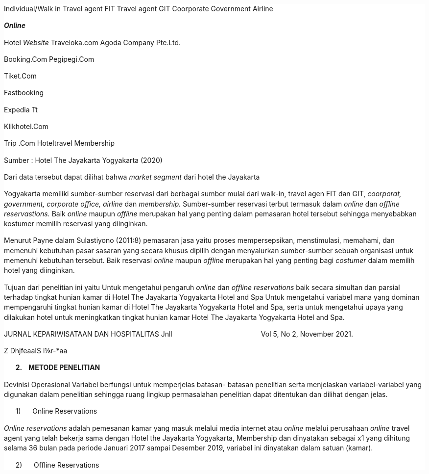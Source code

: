 <p><span class="font11">Individual/Walk in Travel agent FIT Travel agent GIT Coorporate Government Airline</span></p></td></tr>
<tr><td style="vertical-align:middle;">
<p><span class="font11" style="font-weight:bold;font-style:italic;">Online</span></p></td><td style="vertical-align:middle;">
<p><span class="font11">Hotel </span><span class="font11" style="font-style:italic;">Website </span><span class="font11">Traveloka.com Agoda Company Pte.Ltd.</span></p>
<p><span class="font11">Booking.Com Pegipegi.Com</span></p>
<p><span class="font11">Tiket.Com</span></p>
<p><span class="font11">Fastbooking</span></p>
<p><span class="font11">Expedia Tt</span></p>
<p><span class="font11">Klikhotel.Com</span></p>
<p><span class="font11">Trip .Com Hoteltravel Membership</span></p></td></tr>
</table>
<p><span class="font11">Sumber : Hotel The Jayakarta Yogyakarta (2020)</span></p>
<p><span class="font12">Dari data tersebut dapat dilihat bahwa </span><span class="font12" style="font-style:italic;">market segment</span><span class="font12"> dari hotel the Jayakarta</span></p>
<p><span class="font12">Yogyakarta memiliki sumber-sumber reservasi dari berbagai sumber mulai dari walk-in, travel agen FIT dan GIT, </span><span class="font12" style="font-style:italic;">coorporat, government, corporate office, airline</span><span class="font12"> dan </span><span class="font12" style="font-style:italic;">membership.</span><span class="font12"> Sumber-sumber reservasi terbut termasuk dalam </span><span class="font12" style="font-style:italic;">online</span><span class="font12"> dan </span><span class="font12" style="font-style:italic;">offline reservastions.</span><span class="font12"> Baik </span><span class="font12" style="font-style:italic;">online</span><span class="font12"> maupun </span><span class="font12" style="font-style:italic;">offline</span><span class="font12"> merupakan hal yang penting dalam pemasaran hotel tersebut sehingga menyebabkan kostumer memilih reservasi yang diinginkan.</span></p>
<p><span class="font12">Menurut Payne dalam Sulastiyono (2011:8) pemasaran jasa yaitu proses mempersepsikan, menstimulasi, memahami, dan memenuhi kebutuhan pasar sasaran yang secara khusus dipilih dengan menyalurkan sumber-sumber sebuah organisasi untuk memenuhi kebutuhan tersebut. Baik reservasi </span><span class="font12" style="font-style:italic;">online</span><span class="font12"> maupun </span><span class="font12" style="font-style:italic;">offline</span><span class="font12"> merupakan hal yang penting bagi </span><span class="font12" style="font-style:italic;">costumer</span><span class="font12"> dalam memilih hotel yang diinginkan.</span></p>
<p><span class="font12">Tujuan dari penelitian ini yaitu Untuk mengetahui pengaruh </span><span class="font12" style="font-style:italic;">online</span><span class="font12"> dan </span><span class="font12" style="font-style:italic;">offline reservations</span><span class="font12"> baik secara simultan dan parsial terhadap tingkat hunian kamar di Hotel The Jayakarta Yogyakarta Hotel and Spa Untuk mengetahui variabel mana yang dominan mempengaruhi tingkat hunian kamar di Hotel The Jayakarta Yogyakarta Hotel and Spa, serta untuk mengetahui upaya yang dilakukan hotel untuk meningkatkan tingkat hunian kamar Hotel The Jayakarta Yogyakarta Hotel and Spa.</span></p>
<p><span class="font10">JURNAL KEPARIWISATAAN DAN HOSPITALITAS Jnll &nbsp;&nbsp;&nbsp;&nbsp;&nbsp;&nbsp;&nbsp;&nbsp;&nbsp;&nbsp;&nbsp;&nbsp;&nbsp;&nbsp;&nbsp;&nbsp;&nbsp;&nbsp;&nbsp;&nbsp;&nbsp;&nbsp;&nbsp;&nbsp;&nbsp;&nbsp;&nbsp;&nbsp;&nbsp;&nbsp;&nbsp;&nbsp;&nbsp;&nbsp;&nbsp;&nbsp;&nbsp;&nbsp;&nbsp;&nbsp;&nbsp;&nbsp;&nbsp;&nbsp;&nbsp;Vol 5, No 2, November 2021.</span></p>
<p><span class="font12">Z DhjfeaaIS l⅛r-*aa</span></p>
<ul style="list-style:none;"><li>
<p><span class="font13" style="font-weight:bold;">2. &nbsp;&nbsp;&nbsp;METODE PENELITIAN</span></p></li></ul>
<p><span class="font12">Devinisi Operasional Variabel berfungsi untuk memperjelas batasan- batasan penelitian serta menjelaskan variabel-variabel yang digunakan dalam penelitian sehingga ruang lingkup permasalahan penelitian dapat ditentukan dan dilihat dengan jelas.</span></p>
<ul style="list-style:none;"><li>
<p><span class="font13">1) &nbsp;&nbsp;&nbsp;&nbsp;&nbsp;Online Reservations</span></p></li></ul>
<p><span class="font13" style="font-style:italic;">Online reservations</span><span class="font13"> adalah pemesanan kamar yang masuk melalui media internet atau </span><span class="font13" style="font-style:italic;">online</span><span class="font13"> melalui perusahaan </span><span class="font13" style="font-style:italic;">online</span><span class="font13"> travel agent yang telah bekerja sama dengan Hotel the Jayakarta Yogyakarta, Membership dan dinyatakan sebagai x</span><span class="font10">1 </span><span class="font13">yang dihitung selama 36 bulan pada periode Januari 2017 sampai Desember 2019, variabel ini dinyatakan dalam satuan (kamar).</span></p>
<ul style="list-style:none;"><li>
<p><span class="font13">2) &nbsp;&nbsp;&nbsp;&nbsp;&nbsp;Offline Reservations</span></p></li></ul>